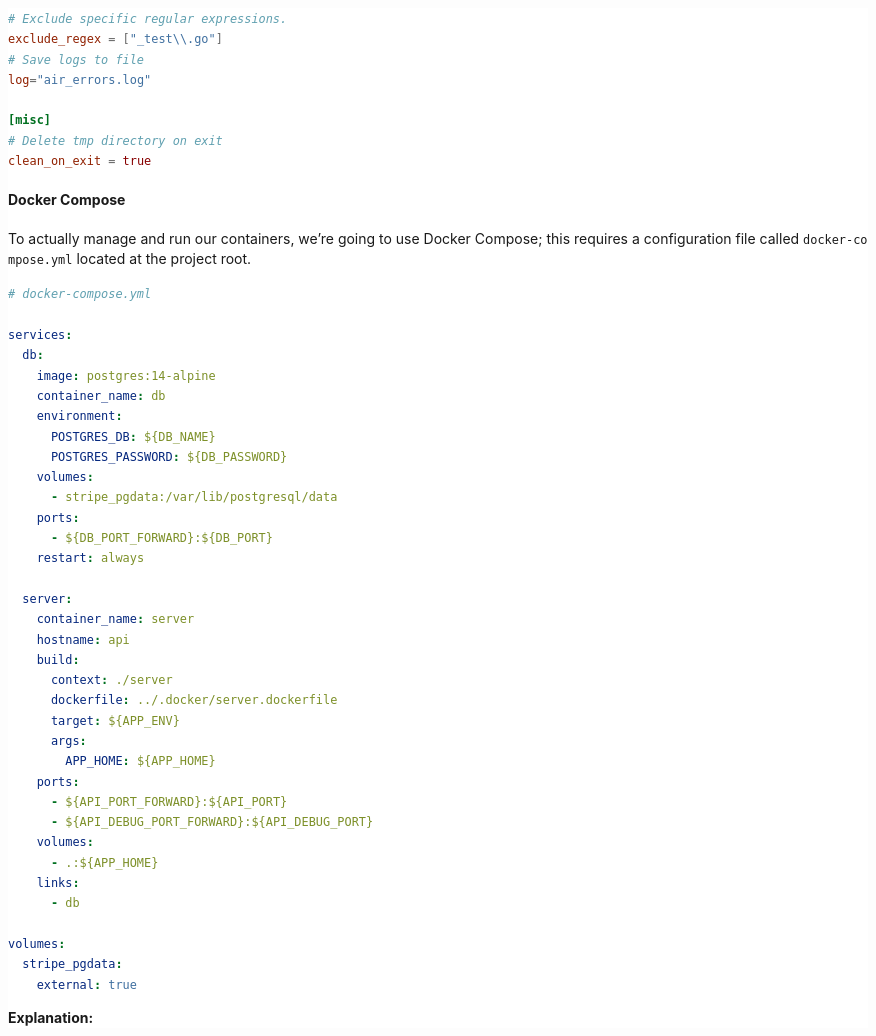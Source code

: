 ```toml
# Exclude specific regular expressions.
exclude_regex = ["_test\\.go"]
# Save logs to file
log="air_errors.log"

[misc]
# Delete tmp directory on exit
clean_on_exit = true
```
#### Docker Compose
To actually manage and run our containers, we’re going to use Docker Compose; this requires a configuration file called `docker-compose.yml` located at the project root.

```yaml
# docker-compose.yml

services:
  db:
    image: postgres:14-alpine
    container_name: db
    environment:
      POSTGRES_DB: ${DB_NAME}
      POSTGRES_PASSWORD: ${DB_PASSWORD}
    volumes:
      - stripe_pgdata:/var/lib/postgresql/data
    ports: 
      - ${DB_PORT_FORWARD}:${DB_PORT}
    restart: always

  server:
    container_name: server
    hostname: api
    build:
      context: ./server
      dockerfile: ../.docker/server.dockerfile
      target: ${APP_ENV}
      args:
        APP_HOME: ${APP_HOME}
    ports:
      - ${API_PORT_FORWARD}:${API_PORT}
      - ${API_DEBUG_PORT_FORWARD}:${API_DEBUG_PORT}
    volumes:
      - .:${APP_HOME}
    links:
      - db

volumes:
  stripe_pgdata:
    external: true
```
**Explanation:**
